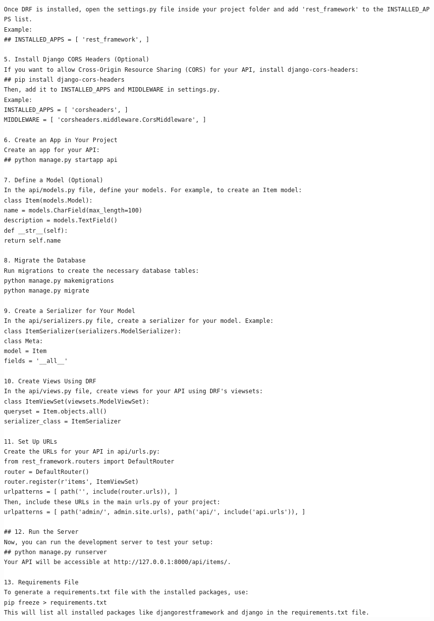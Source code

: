 ```
Once DRF is installed, open the settings.py file inside your project folder and add 'rest_framework' to the INSTALLED_APPS list.
Example:
## INSTALLED_APPS = [ 'rest_framework', ]

5. Install Django CORS Headers (Optional)
If you want to allow Cross-Origin Resource Sharing (CORS) for your API, install django-cors-headers:
## pip install django-cors-headers
Then, add it to INSTALLED_APPS and MIDDLEWARE in settings.py.
Example:
INSTALLED_APPS = [ 'corsheaders', ]
MIDDLEWARE = [ 'corsheaders.middleware.CorsMiddleware', ]

6. Create an App in Your Project
Create an app for your API:
## python manage.py startapp api

7. Define a Model (Optional)
In the api/models.py file, define your models. For example, to create an Item model:
class Item(models.Model):
name = models.CharField(max_length=100)
description = models.TextField()
def __str__(self):
return self.name

8. Migrate the Database
Run migrations to create the necessary database tables:
python manage.py makemigrations
python manage.py migrate

9. Create a Serializer for Your Model
In the api/serializers.py file, create a serializer for your model. Example:
class ItemSerializer(serializers.ModelSerializer):
class Meta:
model = Item
fields = '__all__'

10. Create Views Using DRF
In the api/views.py file, create views for your API using DRF's viewsets:
class ItemViewSet(viewsets.ModelViewSet):
queryset = Item.objects.all()
serializer_class = ItemSerializer

11. Set Up URLs
Create the URLs for your API in api/urls.py:
from rest_framework.routers import DefaultRouter
router = DefaultRouter()
router.register(r'items', ItemViewSet)
urlpatterns = [ path('', include(router.urls)), ]
Then, include these URLs in the main urls.py of your project:
urlpatterns = [ path('admin/', admin.site.urls), path('api/', include('api.urls')), ]

## 12. Run the Server
Now, you can run the development server to test your setup:
## python manage.py runserver
Your API will be accessible at http://127.0.0.1:8000/api/items/.

13. Requirements File
To generate a requirements.txt file with the installed packages, use:
pip freeze > requirements.txt
This will list all installed packages like djangorestframework and django in the requirements.txt file.
```